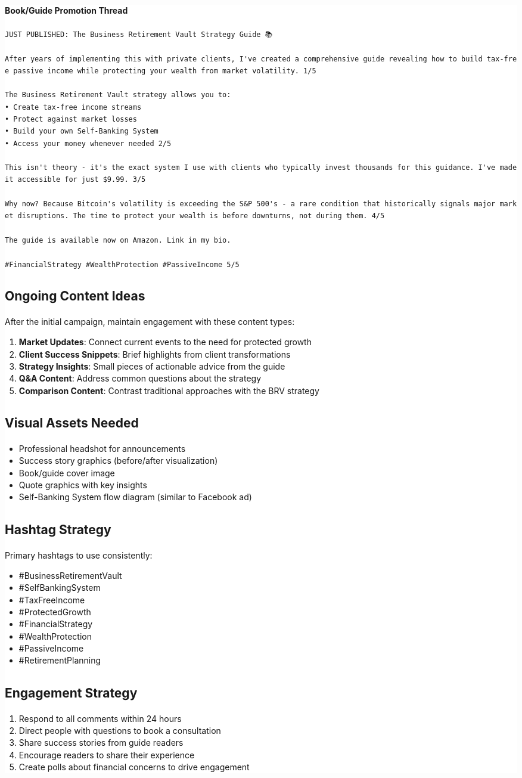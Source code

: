 #### Book/Guide Promotion Thread
```
JUST PUBLISHED: The Business Retirement Vault Strategy Guide 📚

After years of implementing this with private clients, I've created a comprehensive guide revealing how to build tax-free passive income while protecting your wealth from market volatility. 1/5

The Business Retirement Vault strategy allows you to:
• Create tax-free income streams
• Protect against market losses
• Build your own Self-Banking System
• Access your money whenever needed 2/5

This isn't theory - it's the exact system I use with clients who typically invest thousands for this guidance. I've made it accessible for just $9.99. 3/5

Why now? Because Bitcoin's volatility is exceeding the S&P 500's - a rare condition that historically signals major market disruptions. The time to protect your wealth is before downturns, not during them. 4/5

The guide is available now on Amazon. Link in my bio.

#FinancialStrategy #WealthProtection #PassiveIncome 5/5
```

## Ongoing Content Ideas

After the initial campaign, maintain engagement with these content types:

1. **Market Updates**: Connect current events to the need for protected growth
2. **Client Success Snippets**: Brief highlights from client transformations
3. **Strategy Insights**: Small pieces of actionable advice from the guide
4. **Q&A Content**: Address common questions about the strategy
5. **Comparison Content**: Contrast traditional approaches with the BRV strategy

## Visual Assets Needed

- Professional headshot for announcements
- Success story graphics (before/after visualization)
- Book/guide cover image
- Quote graphics with key insights
- Self-Banking System flow diagram (similar to Facebook ad)

## Hashtag Strategy

Primary hashtags to use consistently:
- #BusinessRetirementVault
- #SelfBankingSystem
- #TaxFreeIncome
- #ProtectedGrowth
- #FinancialStrategy
- #WealthProtection
- #PassiveIncome
- #RetirementPlanning

## Engagement Strategy

1. Respond to all comments within 24 hours
2. Direct people with questions to book a consultation
3. Share success stories from guide readers
4. Encourage readers to share their experience
5. Create polls about financial concerns to drive engagement